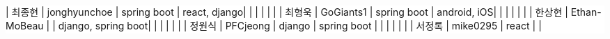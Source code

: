 | 최종현    |    jonghyunchoe    |    spring boot    |    react, django|
| | | | |
| 최형욱    |    GoGiants1    |    spring boot    |    android, iOS|
| | | | |
| 한상현    |    Ethan-MoBeau    |        |    django, spring boot|
| | | | |
| 정원식    |    PFCjeong    |      django      |    spring boot   |
| | | | |
| 서정록    |    mike0295    |    react    |        |
